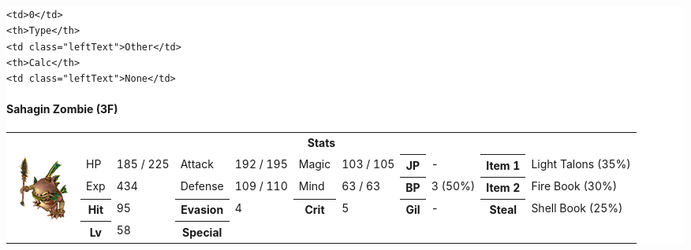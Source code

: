     <td>0</td>
    <th>Type</th>
    <td class="leftText">Other</td>
    <th>Calc</th>
    <td class="leftText">None</td>
  </tr>
</table>

#### Sahagin Zombie (3F)

<table class="buddyOverview">
  <tr class="noPad">
    <th colspan="13" class="highlightGreen">Stats</th>
  </tr>
  <tr>
    <td rowspan="4"><img src="../images/chars/sahagin_zombie.png"/></td>
    <td class="hp">HP</td>
    <td>185 <span class="hard">/ 225</span></td>
    <td class="atk">Attack</td>
    <td>192 <span class="hard">/ 195</span></td>
    <td class="mag">Magic</td>
    <td>103 <span class="hard">/ 105</span></td>
    <th>JP</th>
    <td>-</td>
    <th>Item 1</th>
    <td colspan="3">Light Talons (35%)</td>
  </tr>
  <tr>
    <td class="sp">Exp</td>
    <td>434</td>
    <td class="def">Defense</td>
    <td>109 <span class="hard">/ 110</span></td>
    <td class="mnd">Mind</td>
    <td>63 <span class="hard">/ 63</span></td>
    <th>BP</th>
    <td>3 (50%)</td>
    <th>Item 2</th>
    <td colspan="3">Fire Book (30%)</td>
  </tr>
  <tr>
    <th>Hit</th>
    <td>95</td>
    <th>Evasion</th>
    <td>4</td>
    <th>Crit</th>
    <td>5</td>
    <th>Gil</th>
    <td>-</td>
    <th>Steal</th>
    <td colspan="3">Shell Book (25%)</td>
  </tr>
  <tr>
    <th>Lv</th>
    <td>58</td>
    <th>Special</th>
